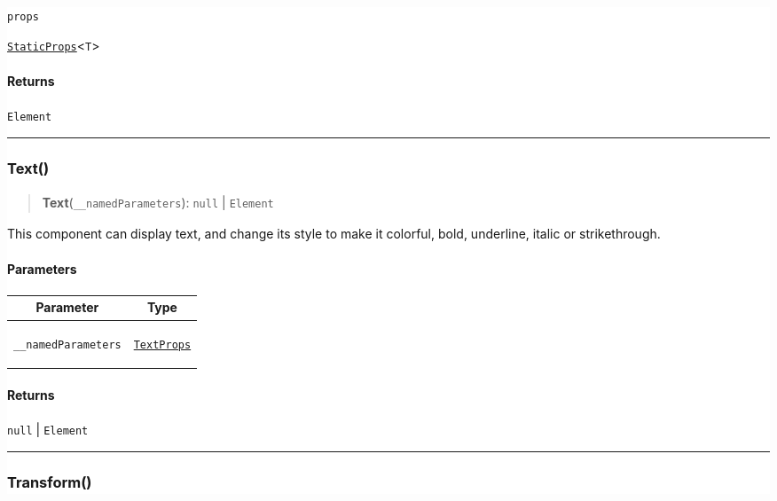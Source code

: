 `props`

</td>
<td>

[`StaticProps`](#staticprops)\<`T`\>

</td>
</tr>
</tbody>
</table>

#### Returns

`Element`

---

### Text()

> **Text**(`__namedParameters`): `null` \| `Element`

This component can display text, and change its style to make it colorful, bold, underline, italic or strikethrough.

#### Parameters

<table>
<thead>
<tr>
<th>Parameter</th>
<th>Type</th>
</tr>
</thead>
<tbody>
<tr>
<td>

`__namedParameters`

</td>
<td>

[`TextProps`](#textprops)

</td>
</tr>
</tbody>
</table>

#### Returns

`null` \| `Element`

---

### Transform()
